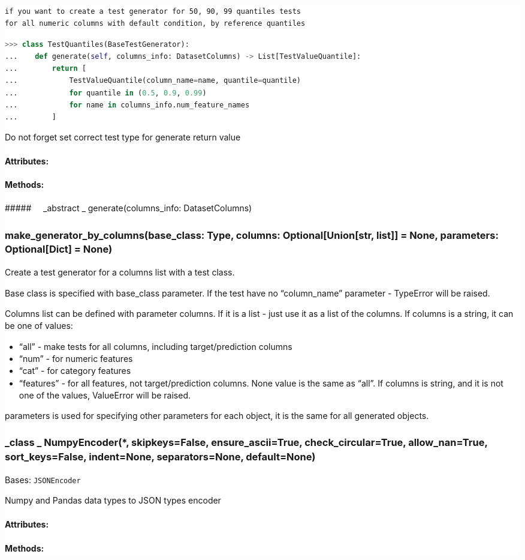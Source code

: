     if you want to create a test generator for 50, 90, 99 quantiles tests
    for all numeric columns with default condition, by reference quantiles

```python
>>> class TestQuantiles(BaseTestGenerator):
...    def generate(self, columns_info: DatasetColumns) -> List[TestValueQuantile]:
...        return [
...            TestValueQuantile(column_name=name, quantile=quantile)
...            for quantile in (0.5, 0.9, 0.99)
...            for name in columns_info.num_feature_names
...        ]
```

Do not forget set correct test type for generate return value


#### Attributes: 

#### Methods: 

#####&nbsp;&nbsp;&nbsp;&nbsp; _abstract _ generate(columns_info: DatasetColumns)

### make_generator_by_columns(base_class: Type, columns: Optional[Union[str, list]] = None, parameters: Optional[Dict] = None)
Create a test generator for a columns list with a test class.

Base class is specified with base_class parameter.
If the test have no “column_name” parameter - TypeError will be raised.

Columns list can be defined with parameter columns.
If it is a list - just use it as a list of the columns.
If columns is a string, it can be one of values:
- “all” - make tests for all columns, including target/prediction columns
- “num” - for numeric features
- “cat” - for category features
- “features” - for all features, not target/prediction columns.
None value is the same as “all”.
If columns is string, and it is not one of the values, ValueError will be raised.

parameters is used for specifying other parameters for each object, it is the same for all generated objects.


### _class _ NumpyEncoder(\*, skipkeys=False, ensure_ascii=True, check_circular=True, allow_nan=True, sort_keys=False, indent=None, separators=None, default=None)
Bases: `JSONEncoder`

Numpy and Pandas data types to JSON types encoder


#### Attributes: 

#### Methods: 
